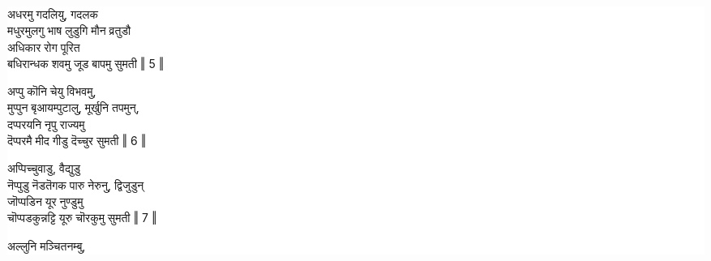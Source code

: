 अधरमु गदलियु, गदलक  
मधुरमुलगु भाष लुडुगि मौन व्रतुडौ  
अधिकार रोग पूरित  
बधिरान्धक शवमु जूड बापमु सुमती ‖ 5 ‖  

अप्पु कॊनि चेयु विभवमु,  
मुप्पुन बृआयम्पुटालु, मूर्खुनि तपमुन्,  
दप्परयनि नृपु राज्यमु  
दॆप्परमै मीद गीडु दॆच्चुर सुमती ‖ 6 ‖  

अप्पिच्चुवाडु, वैद्युडु  
नॆप्पुडु नॆडतॆगक पारु नेरुनु, द्विजुडुन्  
जॊप्पडिन यूर नुण्डुमु  
चॊप्पडकुन्नट्टि यूरु चॊरकुमु सुमती ‖ 7 ‖  

अल्लुनि मञ्चितनम्बु,  

